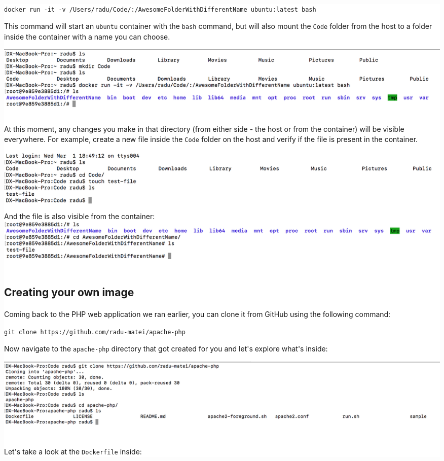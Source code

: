 `docker run -it -v /Users/radu/Code/:/AwesomeFolderWithDifferentName ubuntu:latest bash`

This command will start an `ubuntu` container with the `bash` command, but will also mount the `Code` folder from the host to a folder inside the container with a name you can choose.

![](images/mount-host-directory.png)

At this moment, any changes you make in that directory (from either side - the host or from the container) will be visible everywhere. For example, create a new file inside the `Code` folder on the host and verify if the file is present in the container.

![](images/create-test-file.png)
And the file is also visible from the container:
![](images/verify.png)

Creating your own image
-----------------------

Coming back to the PHP web application we ran earlier, you can clone it from GitHub using the following command:

`git clone https://github.com/radu-matei/apache-php`

Now navigate to the `apache-php` directory that got created for you and let's explore what's inside:

![](images/git-clone.png)

Let's take a look at the `Dockerfile` inside:
